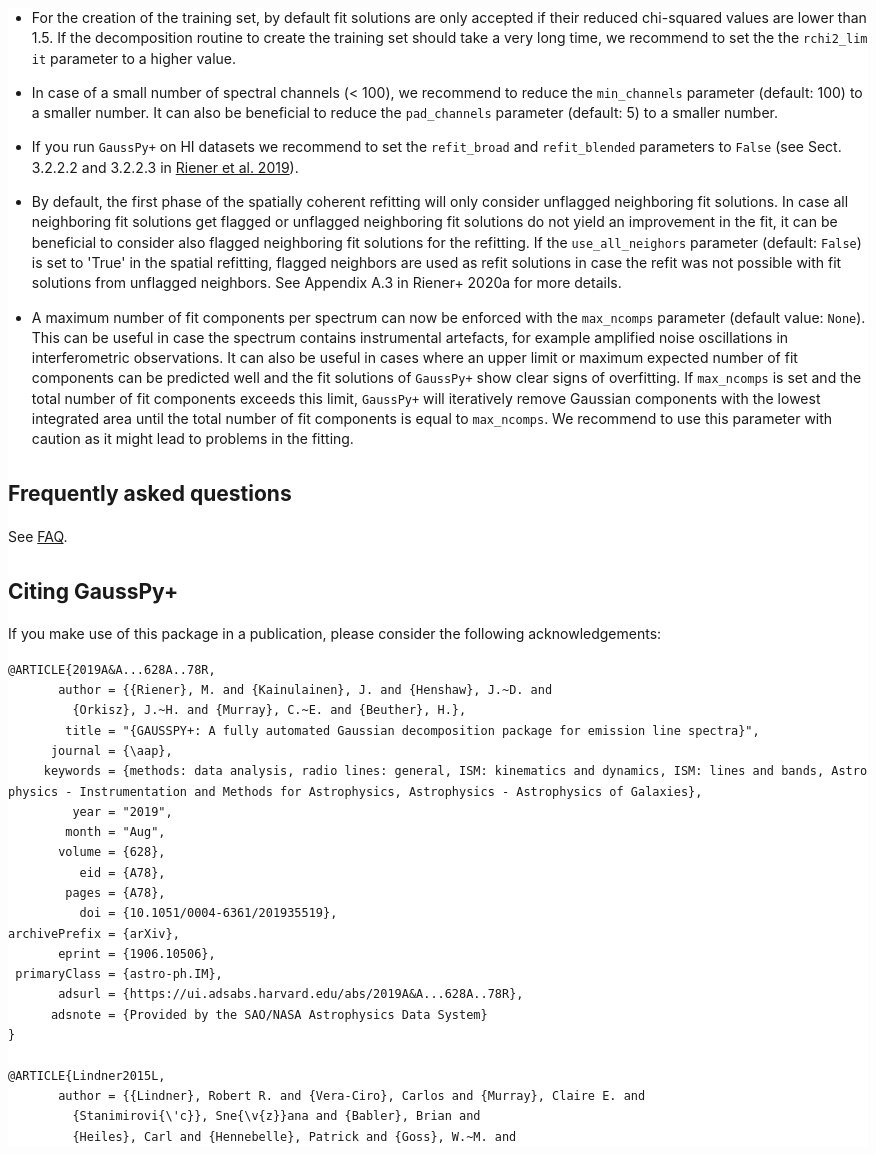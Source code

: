 * For the creation of the training set, by default fit solutions are only accepted if their reduced chi-squared values are lower than 1.5. If the decomposition routine to create the training set should take a very long time, we recommend to set the the ``rchi2_limit`` parameter to a higher value.

* In case of a small number of spectral channels (< 100), we recommend to reduce the ``min_channels`` parameter (default: 100) to a smaller number. It can also be beneficial to reduce the ``pad_channels`` parameter (default: 5) to a smaller number.

* If you run ``GaussPy+`` on HI datasets we recommend to set the ``refit_broad`` and ``refit_blended`` parameters to ``False`` (see Sect. 3.2.2.2 and 3.2.2.3 in [Riener et al. 2019](https://arxiv.org/abs/1906.10506)).

* By default, the first phase of the spatially coherent refitting will only consider unflagged neighboring fit solutions. In case all neighboring fit solutions get flagged or unflagged neighboring fit solutions do not yield an improvement in the fit, it can be beneficial to consider also flagged neighboring fit solutions for the refitting. If the ``use_all_neighors`` parameter (default: ``False``) is set to 'True' in the spatial refitting, flagged neighbors are used as refit solutions in case the refit was not possible with fit solutions from unflagged neighbors. See Appendix A.3 in Riener+ 2020a for more details.

* A maximum number of fit components per spectrum can now be enforced with the ``max_ncomps`` parameter (default value: ``None``). This can be useful in case the spectrum contains instrumental artefacts, for example amplified noise oscillations in interferometric observations. It can also be useful in cases where an upper limit or maximum expected number of fit components can be predicted well and the fit solutions of ``GaussPy+`` show clear signs of overfitting. If ``max_ncomps`` is set and the total number of fit components exceeds this limit, ``GaussPy+`` will iteratively remove Gaussian components with the lowest integrated area until the total number of fit components is equal to ``max_ncomps``. We recommend to use this parameter with caution as it might lead to problems in the fitting.

<a id="faq"></a>
## Frequently asked questions
See [FAQ](docs/FAQ.md).

## Citing GaussPy+

If you make use of this package in a publication, please consider the following acknowledgements:

```
@ARTICLE{2019A&A...628A..78R,
       author = {{Riener}, M. and {Kainulainen}, J. and {Henshaw}, J.~D. and
         {Orkisz}, J.~H. and {Murray}, C.~E. and {Beuther}, H.},
        title = "{GAUSSPY+: A fully automated Gaussian decomposition package for emission line spectra}",
      journal = {\aap},
     keywords = {methods: data analysis, radio lines: general, ISM: kinematics and dynamics, ISM: lines and bands, Astrophysics - Instrumentation and Methods for Astrophysics, Astrophysics - Astrophysics of Galaxies},
         year = "2019",
        month = "Aug",
       volume = {628},
          eid = {A78},
        pages = {A78},
          doi = {10.1051/0004-6361/201935519},
archivePrefix = {arXiv},
       eprint = {1906.10506},
 primaryClass = {astro-ph.IM},
       adsurl = {https://ui.adsabs.harvard.edu/abs/2019A&A...628A..78R},
      adsnote = {Provided by the SAO/NASA Astrophysics Data System}
}

@ARTICLE{Lindner2015L,
       author = {{Lindner}, Robert R. and {Vera-Ciro}, Carlos and {Murray}, Claire E. and
         {Stanimirovi{\'c}}, Sne{\v{z}}ana and {Babler}, Brian and
         {Heiles}, Carl and {Hennebelle}, Patrick and {Goss}, W.~M. and
```